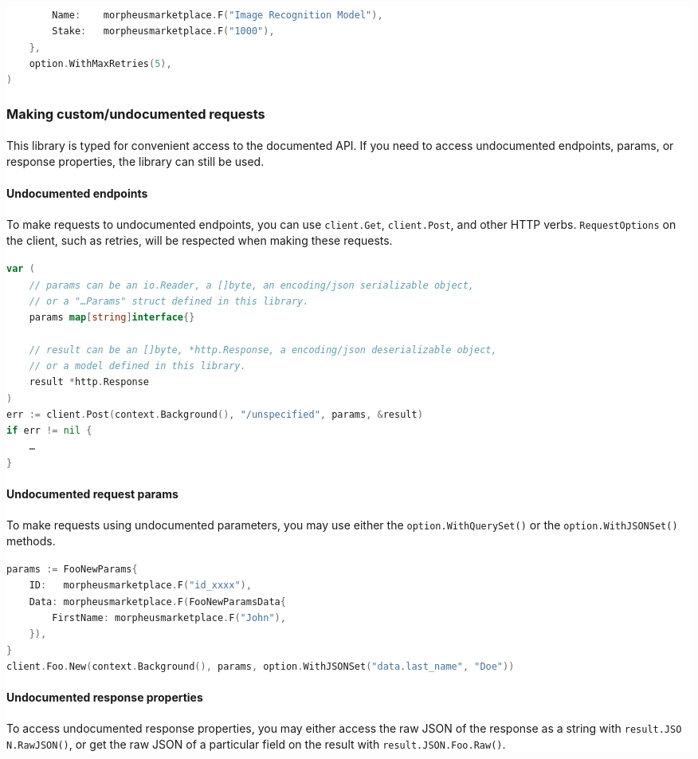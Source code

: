 ```go
		Name:    morpheusmarketplace.F("Image Recognition Model"),
		Stake:   morpheusmarketplace.F("1000"),
	},
	option.WithMaxRetries(5),
)
```

### Making custom/undocumented requests

This library is typed for convenient access to the documented API. If you need to access undocumented
endpoints, params, or response properties, the library can still be used.

#### Undocumented endpoints

To make requests to undocumented endpoints, you can use `client.Get`, `client.Post`, and other HTTP verbs.
`RequestOptions` on the client, such as retries, will be respected when making these requests.

```go
var (
    // params can be an io.Reader, a []byte, an encoding/json serializable object,
    // or a "…Params" struct defined in this library.
    params map[string]interface{}

    // result can be an []byte, *http.Response, a encoding/json deserializable object,
    // or a model defined in this library.
    result *http.Response
)
err := client.Post(context.Background(), "/unspecified", params, &result)
if err != nil {
    …
}
```

#### Undocumented request params

To make requests using undocumented parameters, you may use either the `option.WithQuerySet()`
or the `option.WithJSONSet()` methods.

```go
params := FooNewParams{
    ID:   morpheusmarketplace.F("id_xxxx"),
    Data: morpheusmarketplace.F(FooNewParamsData{
        FirstName: morpheusmarketplace.F("John"),
    }),
}
client.Foo.New(context.Background(), params, option.WithJSONSet("data.last_name", "Doe"))
```

#### Undocumented response properties

To access undocumented response properties, you may either access the raw JSON of the response as a string
with `result.JSON.RawJSON()`, or get the raw JSON of a particular field on the result with
`result.JSON.Foo.Raw()`.
